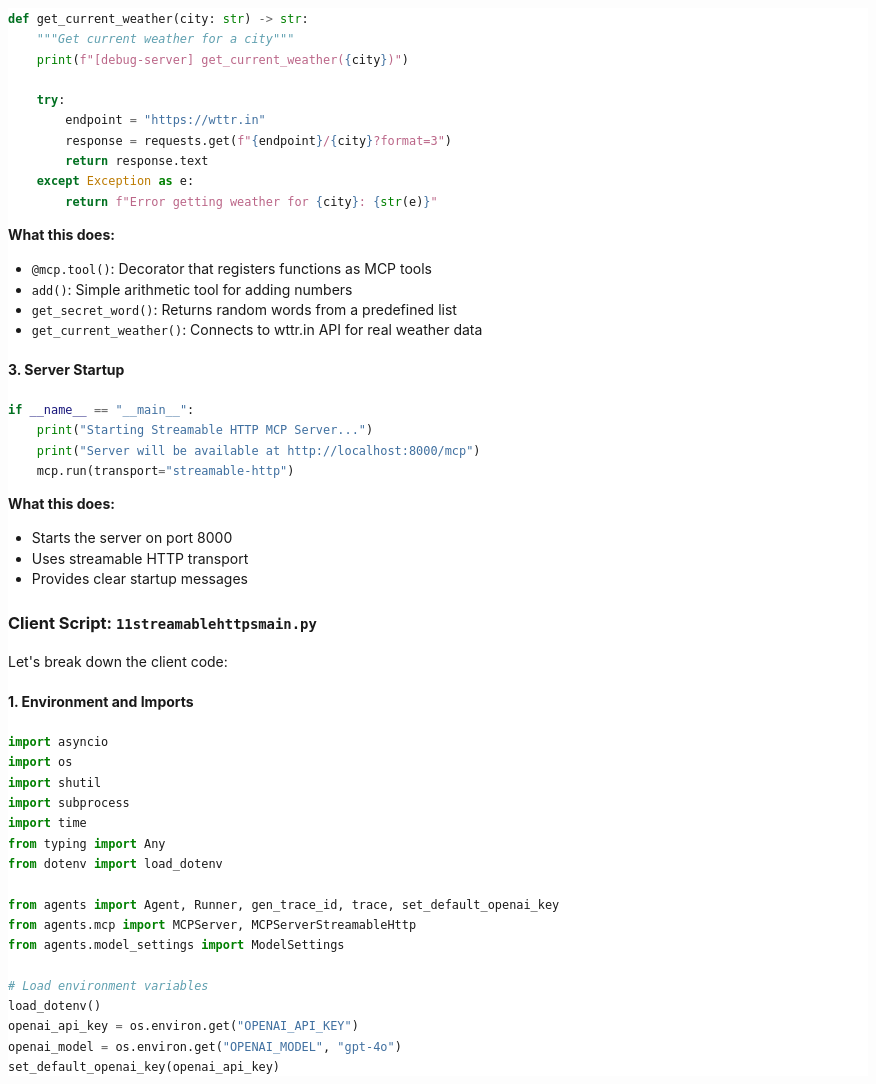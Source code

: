 ```python
def get_current_weather(city: str) -> str:
    """Get current weather for a city"""
    print(f"[debug-server] get_current_weather({city})")
    
    try:
        endpoint = "https://wttr.in"
        response = requests.get(f"{endpoint}/{city}?format=3")
        return response.text
    except Exception as e:
        return f"Error getting weather for {city}: {str(e)}"
```

**What this does:**
- `@mcp.tool()`: Decorator that registers functions as MCP tools
- `add()`: Simple arithmetic tool for adding numbers
- `get_secret_word()`: Returns random words from a predefined list
- `get_current_weather()`: Connects to wttr.in API for real weather data

#### 3. Server Startup

```python
if __name__ == "__main__":
    print("Starting Streamable HTTP MCP Server...")
    print("Server will be available at http://localhost:8000/mcp")
    mcp.run(transport="streamable-http")
```

**What this does:**
- Starts the server on port 8000
- Uses streamable HTTP transport
- Provides clear startup messages

### Client Script: `11streamablehttpsmain.py`

Let's break down the client code:

#### 1. Environment and Imports

```python
import asyncio
import os
import shutil
import subprocess
import time
from typing import Any
from dotenv import load_dotenv

from agents import Agent, Runner, gen_trace_id, trace, set_default_openai_key
from agents.mcp import MCPServer, MCPServerStreamableHttp
from agents.model_settings import ModelSettings

# Load environment variables
load_dotenv()
openai_api_key = os.environ.get("OPENAI_API_KEY")
openai_model = os.environ.get("OPENAI_MODEL", "gpt-4o")
set_default_openai_key(openai_api_key)
```

